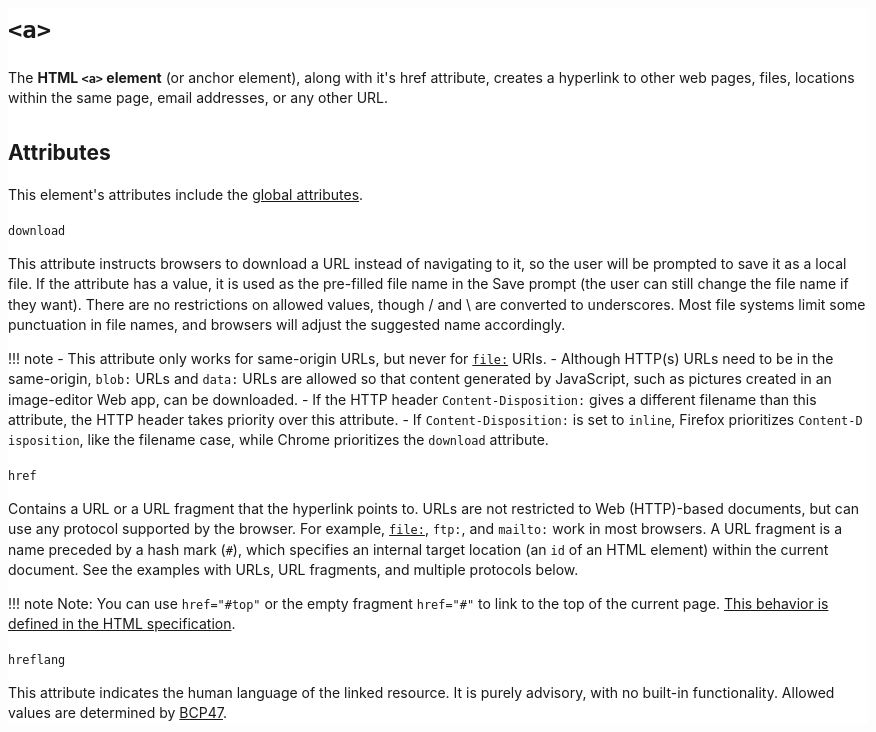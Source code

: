 # `<a>`

The **HTML `<a>` element** (or anchor element), along with it's href attribute, creates a
hyperlink to other web pages, files, locations within the same page, email addresses, or any other URL.

## Attributes

This element's attributes include the [global attributes](https://wiki.developer.mozilla.org/en-US/docs/HTML/Global_attributes).

`download`

This attribute instructs browsers to download a URL instead of navigating to it, so the user will be
prompted to save it as a local file. If the attribute has a value, it is used as the pre-filled file
name in the Save prompt (the user can still change the file name if they want). There are no
restrictions on allowed values, though / and \ are converted to underscores. Most file systems limit
some punctuation in file names, and browsers will adjust the suggested name accordingly.

!!! note
    - This attribute only works for same-origin URLs, but never for [`file:`](https://en.wikipedia.org/wiki/File_URI_scheme)
    URIs.
    - Although HTTP(s) URLs need to be in the same-origin, `blob:` URLs and `data:` URLs
    are allowed so that content generated by JavaScript, such as pictures created in an image-editor
    Web app, can be downloaded.
    - If the HTTP header `Content-Disposition:` gives a different filename than this attribute,
    the HTTP header takes priority over this attribute.
    - If `Content-Disposition:` is set to `inline`, Firefox prioritizes `Content-Disposition`,
    like the filename case, while Chrome prioritizes the `download` attribute.

`href`

Contains a URL or a URL fragment that the hyperlink points to. URLs are not restricted to Web
(HTTP)-based documents, but can use any protocol supported by the browser. For example,
[`file:`](https://en.wikipedia.org/wiki/File_URI_scheme), `ftp:`, and `mailto:` work in most browsers.
A URL fragment is a name preceded by
a hash mark (`#`), which specifies an internal target location (an `id` of an HTML element)
within the current document. See the
examples with URLs, URL fragments, and multiple protocols below.

!!! note
    Note: You can use `href="#top"` or the empty fragment `href="#"` to link to the top of the current
    page. [This behavior is defined in the HTML specification](https://html.spec.whatwg.org/multipage/browsing-the-web.html#scroll-to-the-fragment-identifier).

`hreflang`

This attribute indicates the human language of the linked resource. It is purely advisory,
with no built-in functionality. Allowed values are determined by [BCP47](https://www.ietf.org/rfc/bcp/bcp47.txt).
